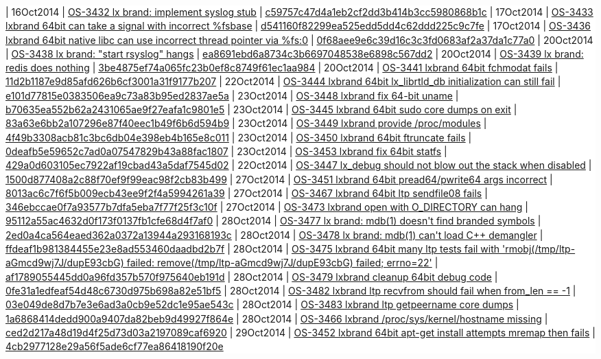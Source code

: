 | 16Oct2014 | [OS-3432 lx brand: implement syslog stub](https://smartos.org/bugview/OS-3432) | [c59757c47d4a1eb2cf2dd3b414b3cc5980868b1c](https://github.com/joyent/illumos-joyent/commit/c59757c47d4a1eb2cf2dd3b414b3cc5980868b1c)
| 17Oct2014 | [OS-3433 lxbrand 64bit can take a signal with incorrect %fsbase](https://smartos.org/bugview/OS-3433) | [d541160f82299ea525edd5dd4c62ddd225c9c7fe](https://github.com/joyent/illumos-joyent/commit/d541160f82299ea525edd5dd4c62ddd225c9c7fe)
| 17Oct2014 | [OS-3436 lxbrand 64bit native libc can use incorrect thread pointer via %fs:0](https://smartos.org/bugview/OS-3436) | [0f68aee9e6c39d16c3c3fd0683af2a37da1c77a0](https://github.com/joyent/illumos-joyent/commit/0f68aee9e6c39d16c3c3fd0683af2a37da1c77a0)
| 20Oct2014 | [OS-3438 lx brand: "start rsyslog" hangs](https://smartos.org/bugview/OS-3438) | [ea8691ebd6a8734c3b6697048538e6898c567dd2](https://github.com/joyent/illumos-joyent/commit/ea8691ebd6a8734c3b6697048538e6898c567dd2)
| 20Oct2014 | [OS-3439 lx brand: redis does nothing](https://smartos.org/bugview/OS-3439) | [3be4875ef74a065fc23b0ef8c8749f61ec1aa984](https://github.com/joyent/illumos-joyent/commit/3be4875ef74a065fc23b0ef8c8749f61ec1aa984)
| 20Oct2014 | [OS-3441 lxbrand 64bit fchmodat fails](https://smartos.org/bugview/OS-3441) | [11d2b1187e9d85afd626b6cf3001a31f9177b207](https://github.com/joyent/illumos-joyent/commit/11d2b1187e9d85afd626b6cf3001a31f9177b207)
| 22Oct2014 | [OS-3444 lxbrand 64bit lx_librtld_db initialization can still fail](https://smartos.org/bugview/OS-3444) | [e101d77815e0383506ea9c73a83b95ed2837ae5a](https://github.com/joyent/illumos-joyent/commit/e101d77815e0383506ea9c73a83b95ed2837ae5a)
| 23Oct2014 | [OS-3448 lxbrand fix 64-bit uname](https://smartos.org/bugview/OS-3448) | [b70635ea552b62a2431065ae9f27eafa1c9801e5](https://github.com/joyent/illumos-joyent/commit/b70635ea552b62a2431065ae9f27eafa1c9801e5)
| 23Oct2014 | [OS-3445 lxbrand 64bit sudo core dumps on exit](https://smartos.org/bugview/OS-3445) | [83a63e6bb2a107296e87f40eec1b49f6b6d594b9](https://github.com/joyent/illumos-joyent/commit/83a63e6bb2a107296e87f40eec1b49f6b6d594b9)
| 23Oct2014 | [OS-3449 lxbrand provide /proc/modules](https://smartos.org/bugview/OS-3449) | [4f49b3308acb81c3bc6db04e398eb4b165e8c011](https://github.com/joyent/illumos-joyent/commit/4f49b3308acb81c3bc6db04e398eb4b165e8c011)
| 23Oct2014 | [OS-3450 lxbrand 64bit ftruncate fails](https://smartos.org/bugview/OS-3450) | [0deafb5e59652c7ad0a07547829b43a88fac1807](https://github.com/joyent/illumos-joyent/commit/0deafb5e59652c7ad0a07547829b43a88fac1807)
| 23Oct2014 | [OS-3453 lxbrand fix 64bit statfs](https://smartos.org/bugview/OS-3453) | [429a0d603105ec7922af19cbad43a5daf7545d02](https://github.com/joyent/illumos-joyent/commit/429a0d603105ec7922af19cbad43a5daf7545d02)
| 22Oct2014 | [OS-3447 lx_debug should not blow out the stack when disabled](https://smartos.org/bugview/OS-3447) | [1500d877408a2c88f70ef9f99eac98f2cb83b499](https://github.com/joyent/illumos-joyent/commit/1500d877408a2c88f70ef9f99eac98f2cb83b499)
| 27Oct2014 | [OS-3451 lxbrand 64bit pread64/pwrite64 args incorrect](https://smartos.org/bugview/OS-3451) | [8013ac6c7f6f5b009ecb43ee9f2f4a5994261a39](https://github.com/joyent/illumos-joyent/commit/8013ac6c7f6f5b009ecb43ee9f2f4a5994261a39)
| 27Oct2014 | [OS-3467 lxbrand 64bit ltp sendfile08 fails](https://smartos.org/bugview/OS-3467) | [346ebccae0f7a93577b7dfa5eba7f77f25f3c10f](https://github.com/joyent/illumos-joyent/commit/346ebccae0f7a93577b7dfa5eba7f77f25f3c10f)
| 27Oct2014 | [OS-3473 lxbrand open with O_DIRECTORY can hang](https://smartos.org/bugview/OS-3473) | [95112a55ac4632d0f173f0137fb1cfe68d4f7af0](https://github.com/joyent/illumos-joyent/commit/95112a55ac4632d0f173f0137fb1cfe68d4f7af0)
| 28Oct2014 | [OS-3477 lx brand: mdb(1) doesn't find branded symbols](https://smartos.org/bugview/OS-3477) | [2ed0a4ca564eaed362a0372a13944a293168193c](https://github.com/joyent/illumos-joyent/commit/2ed0a4ca564eaed362a0372a13944a293168193c)
| 28Oct2014 | [OS-3478 lx brand: mdb(1) can't load C++ demangler](https://smartos.org/bugview/OS-3478) | [ffdeaf1b981384455e23e8ad553460daadbd2b7f](https://github.com/joyent/illumos-joyent/commit/ffdeaf1b981384455e23e8ad553460daadbd2b7f)
| 28Oct2014 | [OS-3475 lxbrand 64bit many ltp tests fail with 'rmobj(/tmp/ltp-aGmcd9wj7J/dupE93cbG) failed: remove(/tmp/ltp-aGmcd9wj7J/dupE93cbG) failed; errno=22'](https://smartos.org/bugview/OS-3475) | [af1789055445dd0a96fd357b570f975640eb191d](https://github.com/joyent/illumos-joyent/commit/af1789055445dd0a96fd357b570f975640eb191d)
| 28Oct2014 | [OS-3479 lxbrand cleanup 64bit debug code](https://smartos.org/bugview/OS-3479) | [0fe31a1edfeaf54d48c6730d975b698a82e51bf5](https://github.com/joyent/illumos-joyent/commit/0fe31a1edfeaf54d48c6730d975b698a82e51bf5)
| 28Oct2014 | [OS-3482 lxbrand ltp recvfrom should fail when from_len == -1](https://smartos.org/bugview/OS-3482) | [03e049de8d7b7e3e6ad3a0cb9e52dc1e95ae543c](https://github.com/joyent/illumos-joyent/commit/03e049de8d7b7e3e6ad3a0cb9e52dc1e95ae543c)
| 28Oct2014 | [OS-3483 lxbrand ltp getpeername core dumps](https://smartos.org/bugview/OS-3483) | [1a6868414dedd900a9407da82beb9d49927f864e](https://github.com/joyent/illumos-joyent/commit/1a6868414dedd900a9407da82beb9d49927f864e)
| 28Oct2014 | [OS-3466 lxbrand /proc/sys/kernel/hostname missing](https://smartos.org/bugview/OS-3466) | [ced2d217a48d19d4f25d73d03a2197089caf6920](https://github.com/joyent/illumos-joyent/commit/ced2d217a48d19d4f25d73d03a2197089caf6920)
| 29Oct2014 | [OS-3452 lxbrand 64bit apt-get install attempts mremap then fails](https://smartos.org/bugview/OS-3452) | [4cb2977128e29a56f5ade6cf77ea86418190f20e](https://github.com/joyent/illumos-joyent/commit/4cb2977128e29a56f5ade6cf77ea86418190f20e)